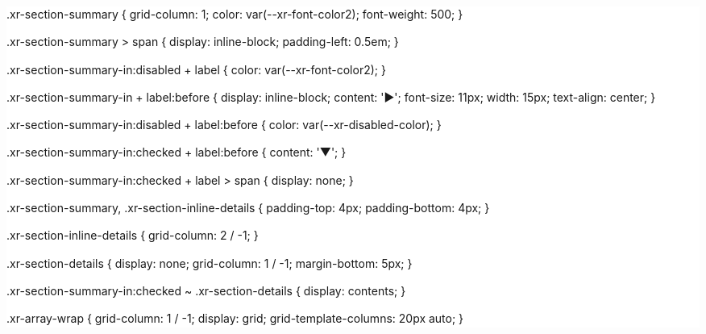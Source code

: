 .xr-section-summary {
  grid-column: 1;
  color: var(--xr-font-color2);
  font-weight: 500;
}

.xr-section-summary > span {
  display: inline-block;
  padding-left: 0.5em;
}

.xr-section-summary-in:disabled + label {
  color: var(--xr-font-color2);
}

.xr-section-summary-in + label:before {
  display: inline-block;
  content: '►';
  font-size: 11px;
  width: 15px;
  text-align: center;
}

.xr-section-summary-in:disabled + label:before {
  color: var(--xr-disabled-color);
}

.xr-section-summary-in:checked + label:before {
  content: '▼';
}

.xr-section-summary-in:checked + label > span {
  display: none;
}

.xr-section-summary,
.xr-section-inline-details {
  padding-top: 4px;
  padding-bottom: 4px;
}

.xr-section-inline-details {
  grid-column: 2 / -1;
}

.xr-section-details {
  display: none;
  grid-column: 1 / -1;
  margin-bottom: 5px;
}

.xr-section-summary-in:checked ~ .xr-section-details {
  display: contents;
}

.xr-array-wrap {
  grid-column: 1 / -1;
  display: grid;
  grid-template-columns: 20px auto;
}
